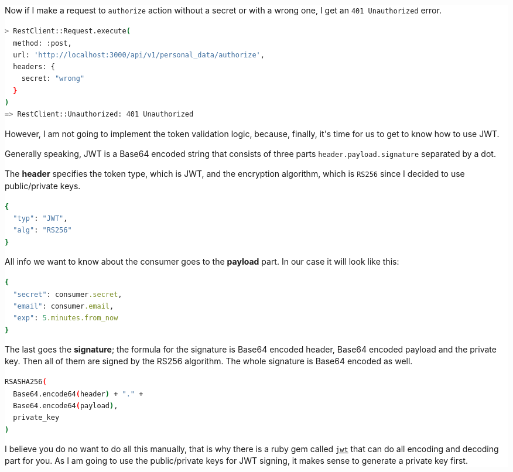 Now if I make a request to `authorize` action without a secret or with a wrong one, I get an `401 Unauthorized` error.

```bash
> RestClient::Request.execute(
  method: :post,
  url: 'http://localhost:3000/api/v1/personal_data/authorize',
  headers: {
    secret: "wrong"
  }
)
=> RestClient::Unauthorized: 401 Unauthorized
```

However, I am not going to implement the token validation logic, because, finally, it's time for us to get to know how to use JWT.

Generally speaking, JWT is a Base64 encoded string that consists of three parts `header.payload.signature` separated by a dot.

The **header** specifies the token type, which is JWT, and the encryption algorithm, which is `RS256` since I decided to use public/private keys.

```bash
{
  "typ": "JWT",
  "alg": "RS256"
}
```

All info we want to know about the consumer goes to the **payload** part. In our case it will look like this:

```ruby
{
  "secret": consumer.secret,
  "email": consumer.email,
  "exp": 5.minutes.from_now
}
```

The last goes the **signature**; the formula for the signature is Base64 encoded header, Base64 encoded payload and the private key. Then all of them are signed by the RS256 algorithm. The whole signature is Base64 encoded as well.

```bash
RSASHA256(
  Base64.encode64(header) + "." +
  Base64.encode64(payload),
  private_key
)
```

I believe you do no want to do all this manually, that is why there is a ruby gem called [`jwt`](https://github.com/jwt/ruby-jwt "jwt ruby gem") that can do all encoding and decoding part for you. As I am going to use the public/private keys for JWT signing, it makes sense to generate a private key first.
